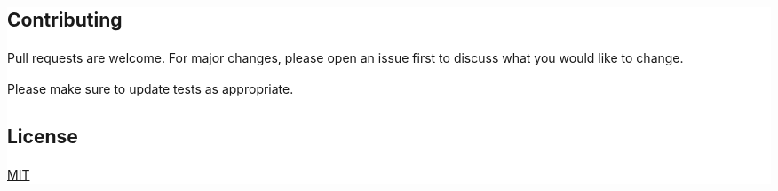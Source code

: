 ## Contributing
Pull requests are welcome. For major changes, please open an issue first to discuss what you would like to change.

Please make sure to update tests as appropriate.

## License
[MIT](https://github.com/EckyZero/Talk-Service/blob/dev/LICENSE)
